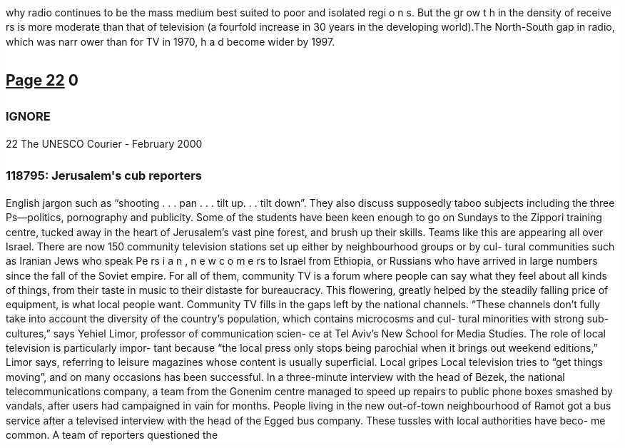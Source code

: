 why radio continues to be the mass medium best
suited to poor and isolated regi o n s. But the gr ow t h
in the density of receive rs is more moderate than that
of television (a fourfold increase in 30 years in the
developing world).The North-South gap in radio,
which was narr ower than for TV in 1970, h a d
become wider by 1997.

## [Page 22](118789eng.pdf#page=22) 0

### IGNORE

22 The UNESCO Courier - February 2000

### 118795: Jerusalem's cub reporters

English jargon such as “shooting . . . pan . . . tilt
up. . . tilt down”. They also discuss supposedly
taboo subjects including the three Ps—politics,
pornography and publicity. Some of the students
have been keen enough to go on Sundays to the
Zippori training centre, tucked away in the heart
of Jerusalem’s vast pine forest, and brush up their
skills.
Teams like this are appearing all over Israel.
There are now 150 community television stations
set up either by neighbourhood groups or by cul-
tural communities such as Iranian Jews who
speak Pe rs i a n , n e w c o m e rs to Israel from
Ethiopia, or Russians who have arrived in large
numbers since the fall of the Soviet empire. For
all of them, community TV is a forum where
people can say what they feel about all kinds of
things, from their taste in music to their distaste
for bureaucracy.
This flowering, greatly helped by the steadily
falling price of equipment, is what local people
want. Community TV fills in the gaps left by the
national channels. “These channels don’t fully
take into account the diversity of the country’s
population, which contains microcosms and cul-
tural minorities with strong sub-cultures,” says
Yehiel Limor, professor of communication scien-
ce at Tel Aviv’s New School for Media Studies.
The role of local television is particularly impor-
tant because “the local press only stops being
parochial when it brings out weekend editions,”
Limor says, referring to leisure magazines whose
content is usually superficial.
Local gripes
Local television tries to “get things moving”,
and on many occasions has been successful. In a
three-minute interview with the head of Bezek,
the national telecommunications company, a
team from the Gonenim centre managed to speed
up repairs to public phone boxes smashed by
vandals, after users had campaigned in vain for
months. People living in the new out-of-town
neighbourhood of Ramot got a bus service after a
televised interview with the head of the Egged bus
company.
These tussles with local authorities have beco-
me common. A team of reporters questioned the